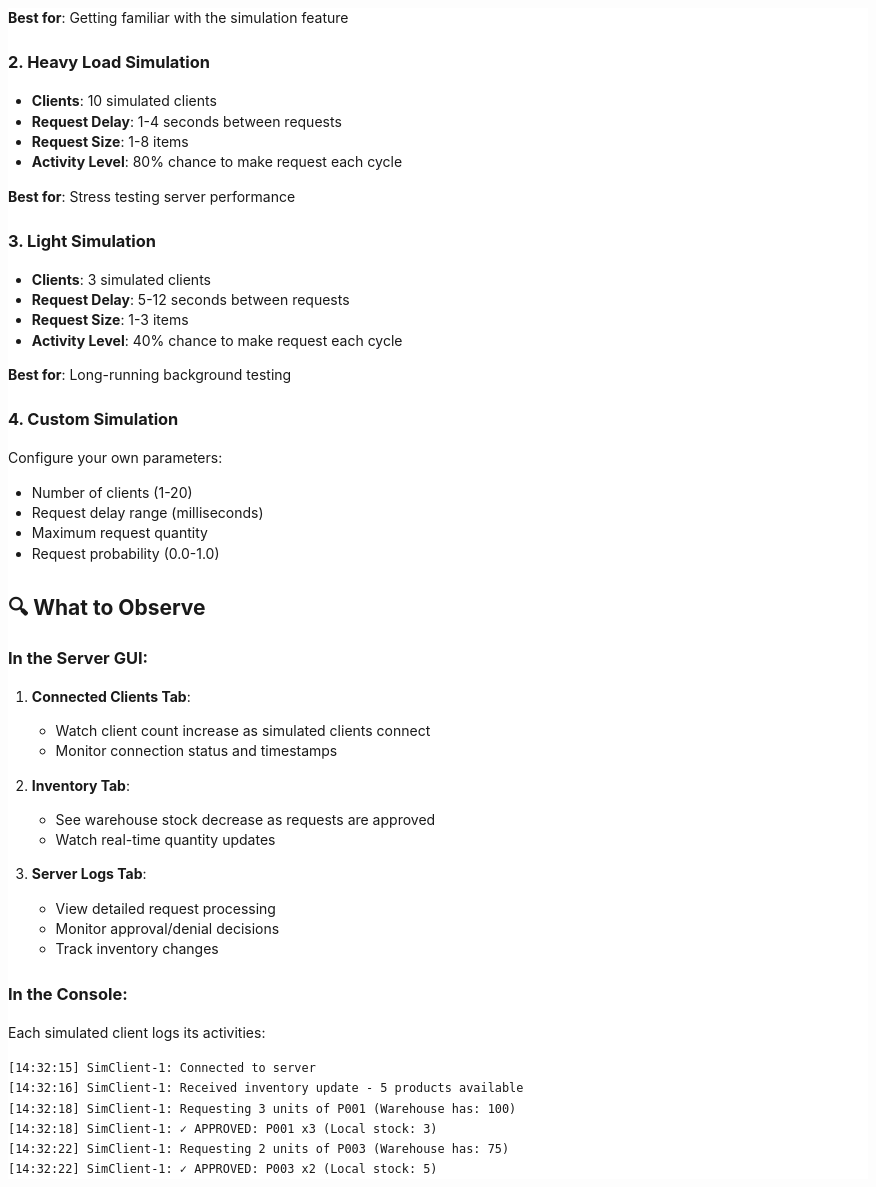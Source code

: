 **Best for**: Getting familiar with the simulation feature

### 2. Heavy Load Simulation  
- **Clients**: 10 simulated clients
- **Request Delay**: 1-4 seconds between requests
- **Request Size**: 1-8 items  
- **Activity Level**: 80% chance to make request each cycle

**Best for**: Stress testing server performance

### 3. Light Simulation
- **Clients**: 3 simulated clients
- **Request Delay**: 5-12 seconds between requests
- **Request Size**: 1-3 items
- **Activity Level**: 40% chance to make request each cycle

**Best for**: Long-running background testing

### 4. Custom Simulation
Configure your own parameters:
- Number of clients (1-20)
- Request delay range (milliseconds)
- Maximum request quantity  
- Request probability (0.0-1.0)

## 🔍 What to Observe

### In the Server GUI:

1. **Connected Clients Tab**:
   - Watch client count increase as simulated clients connect
   - Monitor connection status and timestamps

2. **Inventory Tab**:
   - See warehouse stock decrease as requests are approved
   - Watch real-time quantity updates

3. **Server Logs Tab**:
   - View detailed request processing
   - Monitor approval/denial decisions
   - Track inventory changes

### In the Console:

Each simulated client logs its activities:
```
[14:32:15] SimClient-1: Connected to server
[14:32:16] SimClient-1: Received inventory update - 5 products available  
[14:32:18] SimClient-1: Requesting 3 units of P001 (Warehouse has: 100)
[14:32:18] SimClient-1: ✓ APPROVED: P001 x3 (Local stock: 3)
[14:32:22] SimClient-1: Requesting 2 units of P003 (Warehouse has: 75)
[14:32:22] SimClient-1: ✓ APPROVED: P003 x2 (Local stock: 5)
```

